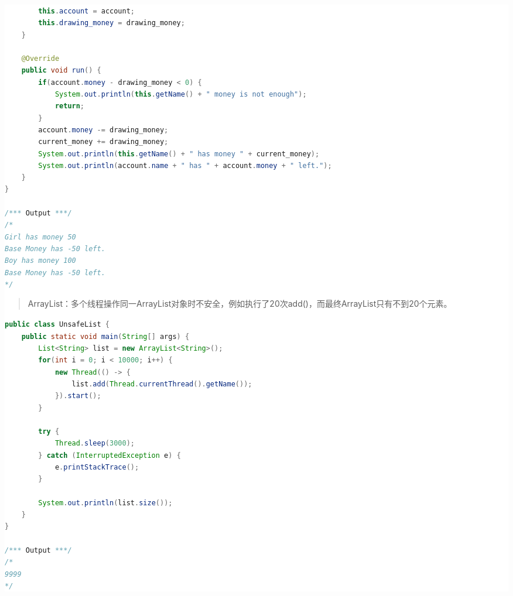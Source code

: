 ```java
        this.account = account;  
        this.drawing_money = drawing_money;  
    }  
  
    @Override  
    public void run() {  
        if(account.money - drawing_money < 0) {  
            System.out.println(this.getName() + " money is not enough");  
            return;  
        }  
        account.money -= drawing_money;  
        current_money += drawing_money;  
        System.out.println(this.getName() + " has money " + current_money);  
        System.out.println(account.name + " has " + account.money + " left.");  
    }  
}

/*** Output ***/
/*
Girl has money 50
Base Money has -50 left.
Boy has money 100
Base Money has -50 left.
*/
```

> ArrayList：多个线程操作同一ArrayList对象时不安全，例如执行了20次add()，而最终ArrayList只有不到20个元素。

```java
public class UnsafeList {  
    public static void main(String[] args) {  
        List<String> list = new ArrayList<String>();  
        for(int i = 0; i < 10000; i++) {  
            new Thread(() -> {  
                list.add(Thread.currentThread().getName());  
            }).start();
        }  
  
        try {  
            Thread.sleep(3000);  
        } catch (InterruptedException e) {  
            e.printStackTrace();  
        }  
  
        System.out.println(list.size());  
    }  
}

/*** Output ***/
/*
9999
*/
```
